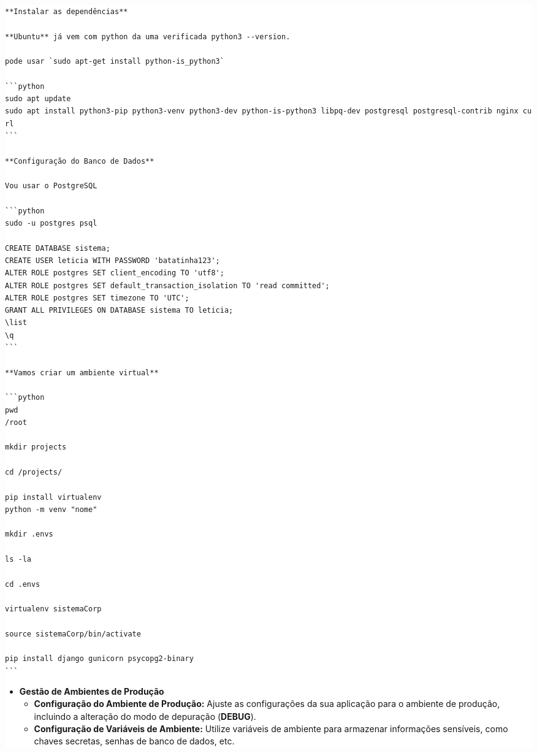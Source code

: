     **Instalar as dependências**
    
    **Ubuntu** já vem com python da uma verificada python3 --version.
    
    pode usar `sudo apt-get install python-is_python3`
    
    ```python
    sudo apt update
    sudo apt install python3-pip python3-venv python3-dev python-is-python3 libpq-dev postgresql postgresql-contrib nginx curl 
    ```
    
    **Configuração do Banco de Dados**
    
    Vou usar o PostgreSQL
    
    ```python
    sudo -u postgres psql
     
    CREATE DATABASE sistema;
    CREATE USER leticia WITH PASSWORD 'batatinha123';
    ALTER ROLE postgres SET client_encoding TO 'utf8';
    ALTER ROLE postgres SET default_transaction_isolation TO 'read committed';
    ALTER ROLE postgres SET timezone TO 'UTC'; 
    GRANT ALL PRIVILEGES ON DATABASE sistema TO leticia;
    \list
    \q
    ```
    
    **Vamos criar um ambiente virtual**
    
    ```python
    pwd 
    /root
    
    mkdir projects
    
    cd /projects/
    
    pip install virtualenv
    python -m venv "nome"
    
    mkdir .envs
    
    ls -la
    
    cd .envs
    
    virtualenv sistemaCorp 
    
    source sistemaCorp/bin/activate
    
    pip install django gunicorn psycopg2-binary
    ```
    
- **Gestão de Ambientes de Produção**
    - **Configuração do Ambiente de Produção:** Ajuste as configurações da sua aplicação para o ambiente de produção, incluindo a alteração do modo de depuração (**DEBUG**).
    - **Configuração de Variáveis de Ambiente:** Utilize variáveis de ambiente para armazenar informações sensíveis, como chaves secretas, senhas de banco de dados, etc.
    